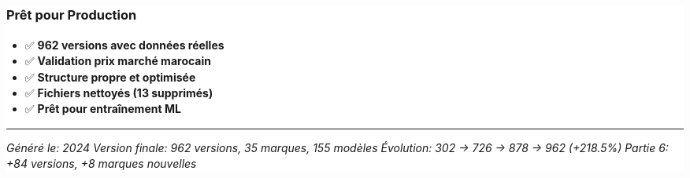 ### Prêt pour Production
- ✅ **962 versions avec données réelles**
- ✅ **Validation prix marché marocain**
- ✅ **Structure propre et optimisée**
- ✅ **Fichiers nettoyés (13 supprimés)**
- ✅ **Prêt pour entraînement ML**

---

*Généré le: 2024*
*Version finale: 962 versions, 35 marques, 155 modèles*
*Évolution: 302 → 726 → 878 → 962 (+218.5%)*
*Partie 6: +84 versions, +8 marques nouvelles*
